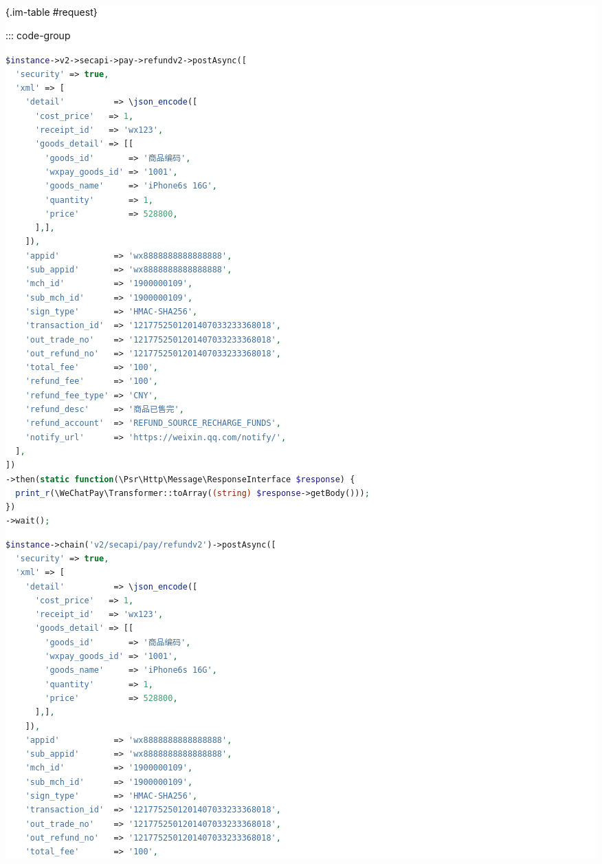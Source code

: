 {.im-table #request}

::: code-group

```php [异步纯链式]
$instance->v2->secapi->pay->refundv2->postAsync([
  'security' => true,
  'xml' => [
    'detail'          => \json_encode([
      'cost_price'   => 1,
      'receipt_id'   => 'wx123',
      'goods_detail' => [[
        'goods_id'       => '商品编码',
        'wxpay_goods_id' => '1001',
        'goods_name'     => 'iPhone6s 16G',
        'quantity'       => 1,
        'price'          => 528800,
      ],],
    ]),
    'appid'           => 'wx8888888888888888',
    'sub_appid'       => 'wx8888888888888888',
    'mch_id'          => '1900000109',
    'sub_mch_id'      => '1900000109',
    'sign_type'       => 'HMAC-SHA256',
    'transaction_id'  => '1217752501201407033233368018',
    'out_trade_no'    => '1217752501201407033233368018',
    'out_refund_no'   => '1217752501201407033233368018',
    'total_fee'       => '100',
    'refund_fee'      => '100',
    'refund_fee_type' => 'CNY',
    'refund_desc'     => '商品已售完',
    'refund_account'  => 'REFUND_SOURCE_RECHARGE_FUNDS',
    'notify_url'      => 'https://weixin.qq.com/notify/',
  ],
])
->then(static function(\Psr\Http\Message\ResponseInterface $response) {
  print_r(\WeChatPay\Transformer::toArray((string) $response->getBody()));
})
->wait();
```

```php [异步声明式]
$instance->chain('v2/secapi/pay/refundv2')->postAsync([
  'security' => true,
  'xml' => [
    'detail'          => \json_encode([
      'cost_price'   => 1,
      'receipt_id'   => 'wx123',
      'goods_detail' => [[
        'goods_id'       => '商品编码',
        'wxpay_goods_id' => '1001',
        'goods_name'     => 'iPhone6s 16G',
        'quantity'       => 1,
        'price'          => 528800,
      ],],
    ]),
    'appid'           => 'wx8888888888888888',
    'sub_appid'       => 'wx8888888888888888',
    'mch_id'          => '1900000109',
    'sub_mch_id'      => '1900000109',
    'sign_type'       => 'HMAC-SHA256',
    'transaction_id'  => '1217752501201407033233368018',
    'out_trade_no'    => '1217752501201407033233368018',
    'out_refund_no'   => '1217752501201407033233368018',
    'total_fee'       => '100',
```
